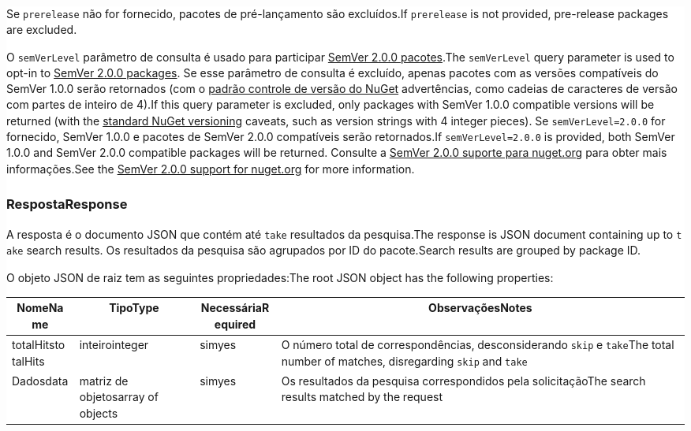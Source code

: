 <span data-ttu-id="f23d2-164">Se `prerelease` não for fornecido, pacotes de pré-lançamento são excluídos.</span><span class="sxs-lookup"><span data-stu-id="f23d2-164">If `prerelease` is not provided, pre-release packages are excluded.</span></span>

<span data-ttu-id="f23d2-165">O `semVerLevel` parâmetro de consulta é usado para participar [SemVer 2.0.0 pacotes](https://github.com/NuGet/Home/wiki/SemVer2-support-for-nuget.org-%28server-side%29#identifying-semver-v200-packages).</span><span class="sxs-lookup"><span data-stu-id="f23d2-165">The `semVerLevel` query parameter is used to opt-in to [SemVer 2.0.0 packages](https://github.com/NuGet/Home/wiki/SemVer2-support-for-nuget.org-%28server-side%29#identifying-semver-v200-packages).</span></span>
<span data-ttu-id="f23d2-166">Se esse parâmetro de consulta é excluído, apenas pacotes com as versões compatíveis do SemVer 1.0.0 serão retornados (com o [padrão controle de versão do NuGet](../reference/package-versioning.md) advertências, como cadeias de caracteres de versão com partes de inteiro de 4).</span><span class="sxs-lookup"><span data-stu-id="f23d2-166">If this query parameter is excluded, only packages with SemVer 1.0.0 compatible versions will be returned (with the [standard NuGet versioning](../reference/package-versioning.md) caveats, such as version strings with 4 integer pieces).</span></span>
<span data-ttu-id="f23d2-167">Se `semVerLevel=2.0.0` for fornecido, SemVer 1.0.0 e pacotes de SemVer 2.0.0 compatíveis serão retornados.</span><span class="sxs-lookup"><span data-stu-id="f23d2-167">If `semVerLevel=2.0.0` is provided, both SemVer 1.0.0 and SemVer 2.0.0 compatible packages will be returned.</span></span> <span data-ttu-id="f23d2-168">Consulte a [SemVer 2.0.0 suporte para nuget.org](https://github.com/NuGet/Home/wiki/SemVer2-support-for-nuget.org-%28server-side%29) para obter mais informações.</span><span class="sxs-lookup"><span data-stu-id="f23d2-168">See the [SemVer 2.0.0 support for nuget.org](https://github.com/NuGet/Home/wiki/SemVer2-support-for-nuget.org-%28server-side%29) for more information.</span></span>

### <a name="response"></a><span data-ttu-id="f23d2-169">Resposta</span><span class="sxs-lookup"><span data-stu-id="f23d2-169">Response</span></span>

<span data-ttu-id="f23d2-170">A resposta é o documento JSON que contém até `take` resultados da pesquisa.</span><span class="sxs-lookup"><span data-stu-id="f23d2-170">The response is JSON document containing up to `take` search results.</span></span> <span data-ttu-id="f23d2-171">Os resultados da pesquisa são agrupados por ID do pacote.</span><span class="sxs-lookup"><span data-stu-id="f23d2-171">Search results are grouped by package ID.</span></span>

<span data-ttu-id="f23d2-172">O objeto JSON de raiz tem as seguintes propriedades:</span><span class="sxs-lookup"><span data-stu-id="f23d2-172">The root JSON object has the following properties:</span></span>

<span data-ttu-id="f23d2-173">Nome</span><span class="sxs-lookup"><span data-stu-id="f23d2-173">Name</span></span>      | <span data-ttu-id="f23d2-174">Tipo</span><span class="sxs-lookup"><span data-stu-id="f23d2-174">Type</span></span>             | <span data-ttu-id="f23d2-175">Necessária</span><span class="sxs-lookup"><span data-stu-id="f23d2-175">Required</span></span> | <span data-ttu-id="f23d2-176">Observações</span><span class="sxs-lookup"><span data-stu-id="f23d2-176">Notes</span></span>
--------- | ---------------- | -------- | -----
<span data-ttu-id="f23d2-177">totalHits</span><span class="sxs-lookup"><span data-stu-id="f23d2-177">totalHits</span></span> | <span data-ttu-id="f23d2-178">inteiro</span><span class="sxs-lookup"><span data-stu-id="f23d2-178">integer</span></span>          | <span data-ttu-id="f23d2-179">sim</span><span class="sxs-lookup"><span data-stu-id="f23d2-179">yes</span></span>      | <span data-ttu-id="f23d2-180">O número total de correspondências, desconsiderando `skip` e `take`</span><span class="sxs-lookup"><span data-stu-id="f23d2-180">The total number of matches, disregarding `skip` and `take`</span></span>
<span data-ttu-id="f23d2-181">Dados</span><span class="sxs-lookup"><span data-stu-id="f23d2-181">data</span></span>      | <span data-ttu-id="f23d2-182">matriz de objetos</span><span class="sxs-lookup"><span data-stu-id="f23d2-182">array of objects</span></span> | <span data-ttu-id="f23d2-183">sim</span><span class="sxs-lookup"><span data-stu-id="f23d2-183">yes</span></span>      | <span data-ttu-id="f23d2-184">Os resultados da pesquisa correspondidos pela solicitação</span><span class="sxs-lookup"><span data-stu-id="f23d2-184">The search results matched by the request</span></span>
